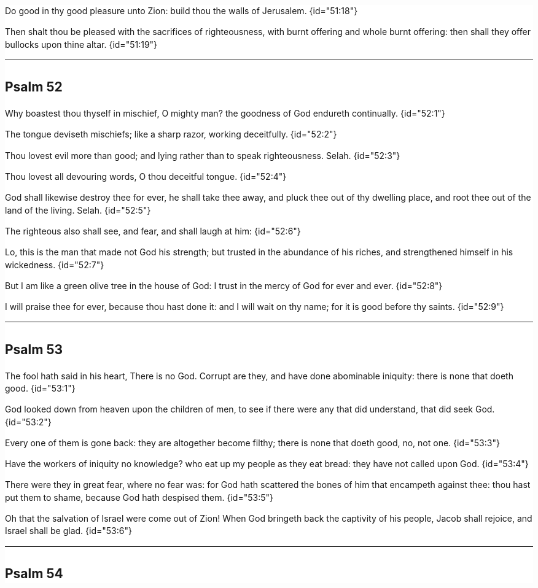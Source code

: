 Do good in thy good pleasure unto Zion: build thou the walls of Jerusalem.  {id="51:18"}

Then shalt thou be pleased with the sacrifices of righteousness, with burnt offering and whole burnt offering: then shall they offer bullocks upon thine altar.  {id="51:19"}

---

## Psalm 52

Why boastest thou thyself in mischief, O mighty man? the goodness of God endureth continually.  {id="52:1"}

The tongue deviseth mischiefs; like a sharp razor, working deceitfully.  {id="52:2"}

Thou lovest evil more than good; and lying rather than to speak righteousness. Selah.  {id="52:3"}

Thou lovest all devouring words, O thou deceitful tongue.  {id="52:4"}

God shall likewise destroy thee for ever, he shall take thee away, and pluck thee out of thy dwelling place, and root thee out of the land of the living. Selah.  {id="52:5"}

The righteous also shall see, and fear, and shall laugh at him:  {id="52:6"}

Lo, this is the man that made not God his strength; but trusted in the abundance of his riches, and strengthened himself in his wickedness.  {id="52:7"}

But I am like a green olive tree in the house of God: I trust in the mercy of God for ever and ever.  {id="52:8"}

I will praise thee for ever, because thou hast done it: and I will wait on thy name; for it is good before thy saints.  {id="52:9"}

---

## Psalm 53

The fool hath said in his heart, There is no God. Corrupt are they, and have done abominable iniquity: there is none that doeth good.  {id="53:1"}

God looked down from heaven upon the children of men, to see if there were any that did understand, that did seek God.  {id="53:2"}

Every one of them is gone back: they are altogether become filthy; there is none that doeth good, no, not one.  {id="53:3"}

Have the workers of iniquity no knowledge? who eat up my people as they eat bread: they have not called upon God.  {id="53:4"}

There were they in great fear, where no fear was: for God hath scattered the bones of him that encampeth against thee: thou hast put them to shame, because God hath despised them.  {id="53:5"}

Oh that the salvation of Israel were come out of Zion! When God bringeth back the captivity of his people, Jacob shall rejoice, and Israel shall be glad.  {id="53:6"}

---

## Psalm 54
